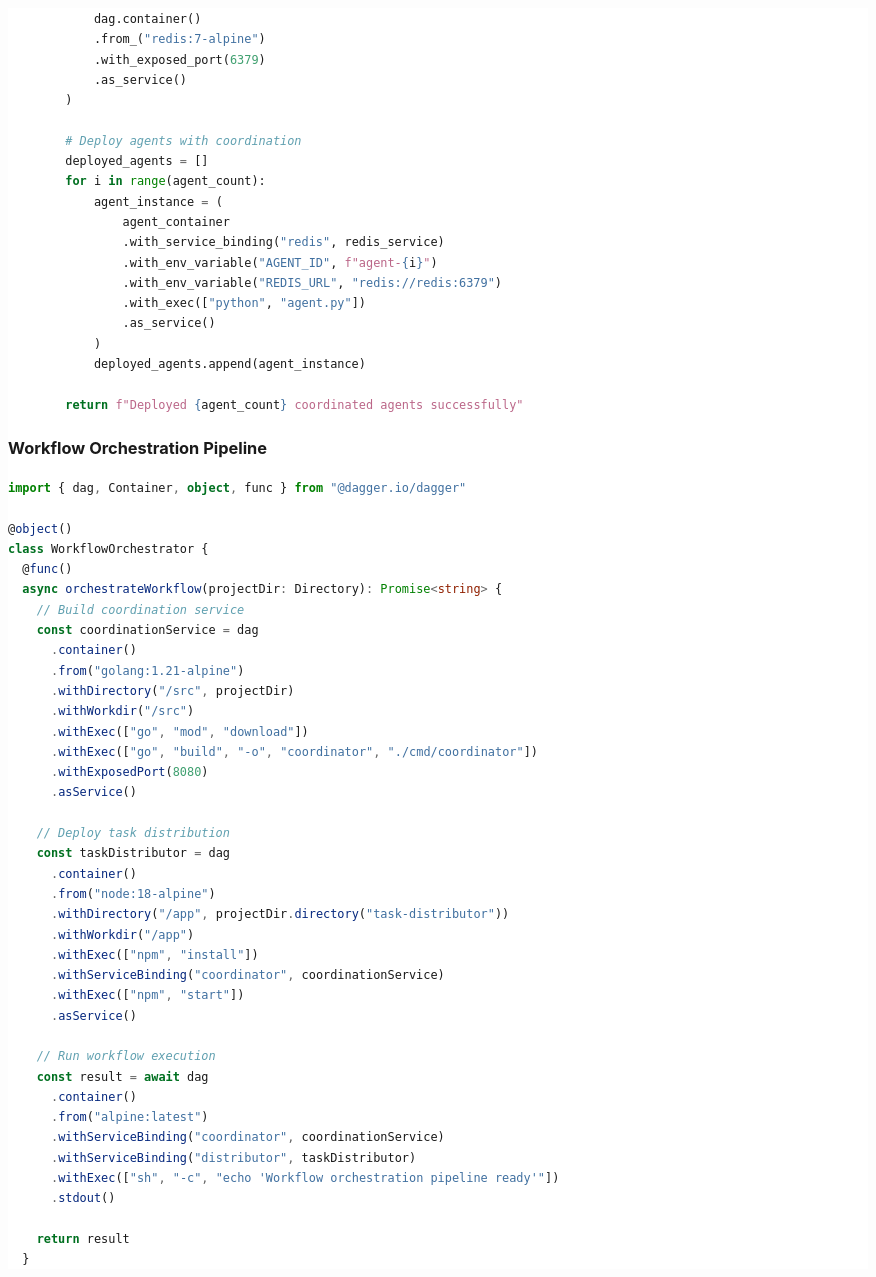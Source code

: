 ```python
            dag.container()
            .from_("redis:7-alpine")
            .with_exposed_port(6379)
            .as_service()
        )
        
        # Deploy agents with coordination
        deployed_agents = []
        for i in range(agent_count):
            agent_instance = (
                agent_container
                .with_service_binding("redis", redis_service)
                .with_env_variable("AGENT_ID", f"agent-{i}")
                .with_env_variable("REDIS_URL", "redis://redis:6379")
                .with_exec(["python", "agent.py"])
                .as_service()
            )
            deployed_agents.append(agent_instance)
        
        return f"Deployed {agent_count} coordinated agents successfully"
```

### Workflow Orchestration Pipeline
```typescript
import { dag, Container, object, func } from "@dagger.io/dagger"

@object()
class WorkflowOrchestrator {
  @func()
  async orchestrateWorkflow(projectDir: Directory): Promise<string> {
    // Build coordination service
    const coordinationService = dag
      .container()
      .from("golang:1.21-alpine")
      .withDirectory("/src", projectDir)
      .withWorkdir("/src")
      .withExec(["go", "mod", "download"])
      .withExec(["go", "build", "-o", "coordinator", "./cmd/coordinator"])
      .withExposedPort(8080)
      .asService()

    // Deploy task distribution
    const taskDistributor = dag
      .container()
      .from("node:18-alpine")
      .withDirectory("/app", projectDir.directory("task-distributor"))
      .withWorkdir("/app")
      .withExec(["npm", "install"])
      .withServiceBinding("coordinator", coordinationService)
      .withExec(["npm", "start"])
      .asService()

    // Run workflow execution
    const result = await dag
      .container()
      .from("alpine:latest")
      .withServiceBinding("coordinator", coordinationService)
      .withServiceBinding("distributor", taskDistributor)
      .withExec(["sh", "-c", "echo 'Workflow orchestration pipeline ready'"])
      .stdout()

    return result
  }
```